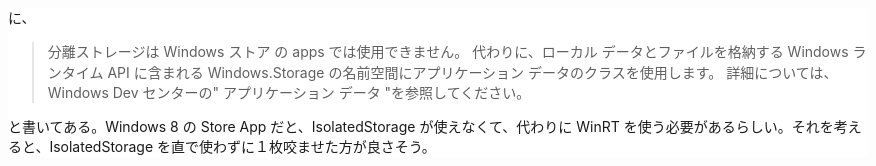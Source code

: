 に、

> 分離ストレージは Windows ストア の apps では使用できません。 代わりに、ローカル データとファイルを格納する Windows ランタイム API に含まれる Windows.Storage の名前空間にアプリケーション データのクラスを使用します。 詳細については、Windows Dev センターの" アプリケーション データ "を参照してください。

と書いてある。Windows 8 の Store App だと、IsolatedStorage が使えなくて、代わりに WinRT を使う必要があるらしい。それを考えると、IsolatedStorage を直で使わずに１枚咬ませた方が良さそう。